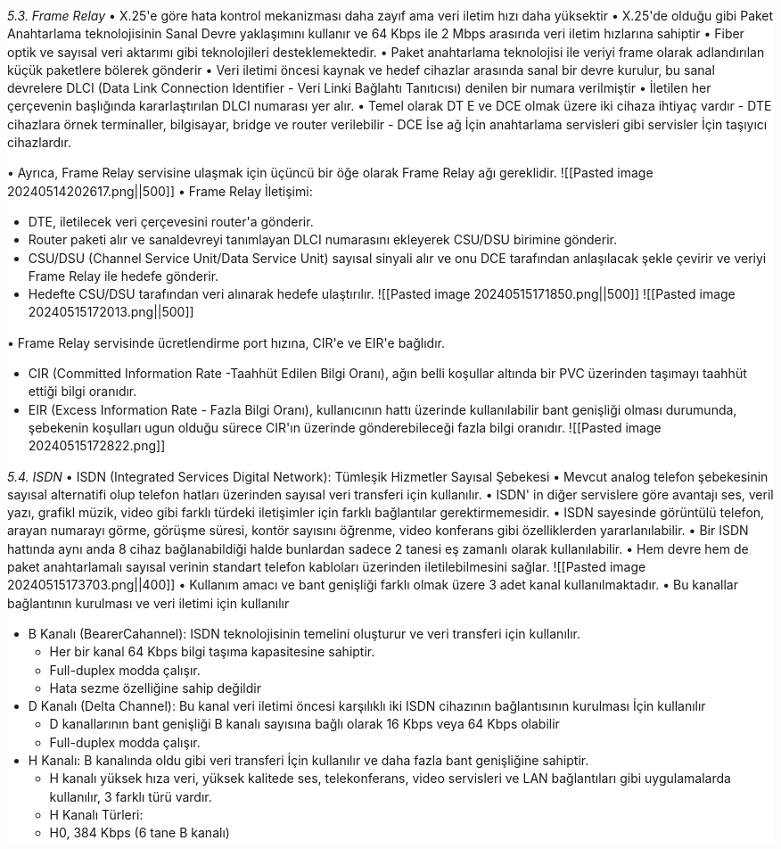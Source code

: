 
*5.3. Frame Relay*
• X.25'e göre hata kontrol mekanizması daha zayıf ama veri iletim hızı daha yüksektir
• X.25'de olduğu gibi Paket Anahtarlama teknolojisinin Sanal Devre yaklaşımını kullanır ve 64 Kbps ile 2 Mbps arasırıda veri iletim hızlarına sahiptir
• Fiber optik ve sayısal veri aktarımı gibi teknolojileri desteklemektedir.
• Paket anahtarlama teknolojisi ile veriyi frame olarak adlandırılan küçük paketlere bölerek gönderir
• Veri iletimi öncesi kaynak ve hedef cihazlar arasında sanal bir devre kurulur, bu sanal devrelere DLCI (Data Link Connection Identifier - Veri Linki Bağlahtı Tanıtıcısı) denilen bir numara verilmiştir
• İletilen her çerçevenin başlığında kararlaştırılan DLCI numarası yer alır.
• Temel olarak DT E ve DCE olmak üzere iki cihaza ihtiyaç vardır
	- DTE cihazlara örnek terminaller, bilgisayar, bridge ve router verilebilir
	- DCE İse ağ İçin anahtarlama servisleri gibi servisler İçin taşıyıcı cihazlardır.

• Ayrıca, Frame Relay servisine ulaşmak için üçüncü bir öğe olarak Frame Relay ağı gereklidir.
![[Pasted image 20240514202617.png||500]]
• Frame Relay İletişimi:
- DTE, iletilecek veri çerçevesini router'a gönderir.
- Router paketi alır ve sanaldevreyi tanımlayan DLCI numarasını ekleyerek CSU/DSU birimine gönderir.
- CSU/DSU (Channel Service Unit/Data Service Unit) sayısal sinyali alır ve onu DCE tarafından anlaşılacak şekle çevirir ve veriyi Frame Relay ile hedefe gönderir.
- Hedefte CSU/DSU tarafından veri alınarak hedefe ulaştırılır. ![[Pasted image 20240515171850.png||500]] ![[Pasted image 20240515172013.png||500]]
  
• Frame Relay servisinde ücretlendirme port hızına, CIR'e ve EIR'e bağlıdır.
- CIR (Committed Information Rate -Taahhüt Edilen Bilgi Oranı), ağın belli koşullar altında bir PVC üzerinden taşımayı taahhüt ettiği bilgi oranıdır.
- EIR (Excess Information Rate - Fazla Bilgi Oranı), kullanıcının hattı üzerinde kullanılabilir bant genişliği olması durumunda, şebekenin koşulları ugun olduğu sürece CIR'ın üzerinde gönderebileceği fazla bilgi oranıdır. ![[Pasted image 20240515172822.png]]

*5.4. ISDN*
• ISDN (Integrated Services Digital Network): Tümleşik Hizmetler Sayısal Şebekesi
• Mevcut analog telefon şebekesinin sayısal alternatifi olup telefon hatları üzerinden sayısal veri transferi için kullanılır.
• ISDN' in diğer servislere göre avantajı ses, veril yazı, grafikl müzik, video gibi farklı türdeki iletişimler için farklı bağlantılar gerektirmemesidir.
• ISDN sayesinde görüntülü telefon, arayan numarayı görme, görüşme süresi, kontör sayısını öğrenme, video konferans gibi özelliklerden yararlanılabilir. 
• Bir ISDN hattında aynı anda 8 cihaz bağlanabildiği halde bunlardan sadece 2 tanesi eş zamanlı olarak kullanılabilir.
• Hem devre hem de paket anahtarlamalı sayısal verinin standart telefon kabloları üzerinden iletilebilmesini sağlar.
![[Pasted image 20240515173703.png||400]]
• Kullanım amacı ve bant genişliği farklı olmak üzere 3 adet kanal kullanılmaktadır.
• Bu kanallar bağlantının kurulması ve veri iletimi için kullanılır
- B Kanalı (BearerCahannel): ISDN teknolojisinin temelini oluşturur ve veri transferi için kullanılır.
	- Her bir kanal 64 Kbps bilgi taşıma kapasitesine sahiptir.
	- Full-duplex modda çalışır.
	- Hata sezme özelliğine sahip değildir
- D Kanalı (Delta Channel): Bu kanal veri iletimi öncesi karşılıklı iki ISDN cihazının bağlantısının kurulması İçin kullanılır
	- D kanallarının bant genişliği B kanalı sayısına bağlı olarak 16 Kbps veya 64 Kbps olabilir
	- Full-duplex modda çalışır.
- H Kanalı: B kanalında oldu gibi veri transferi İçin kullanılır ve daha fazla bant genişliğine sahiptir.
	- H kanalı yüksek hıza veri, yüksek kalitede ses, telekonferans, video servisleri ve LAN bağlantıları gibi uygulamalarda kullanılır, 3 farklı türü vardır.
	- H Kanalı Türleri:
	- H0, 384 Kbps (6 tane B kanalı)